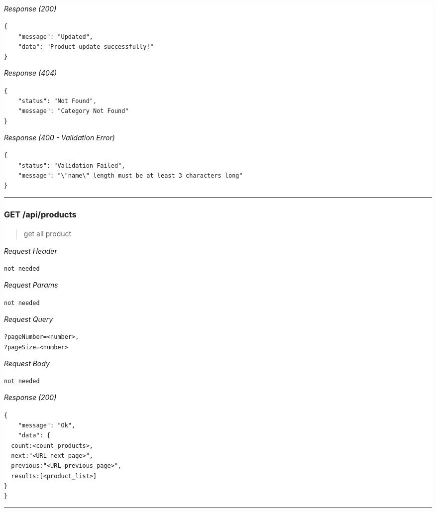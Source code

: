 _Response (200)_

```
{
    "message": "Updated",
    "data": "Product update successfully!"
}
```

_Response (404)_

```
{
    "status": "Not Found",
    "message": "Category Not Found"
}
```

_Response (400 - Validation Error)_

```
{
    "status": "Validation Failed",
    "message": "\"name\" length must be at least 3 characters long"
}
```

---

### GET /api/products

> get all product

_Request Header_

```
not needed
```

_Request Params_

```
not needed
```

_Request Query_

```
?pageNumber=<number>,
?pageSize=<number>
```

_Request Body_

```
not needed
```

_Response (200)_

```
{
    "message": "Ok",
    "data": {
  count:<count_products>,
  next:"<URL_next_page>",
  previous:"<URL_previous_page>",
  results:[<product_list>]
}
}
```

---